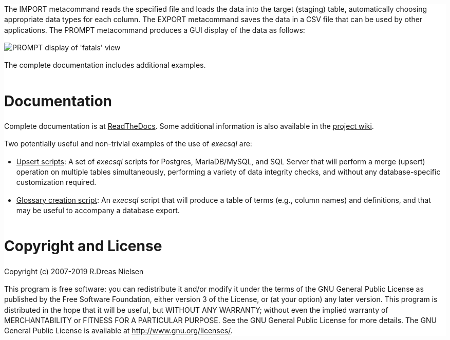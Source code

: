 The IMPORT metacommand reads the specified file and loads the data into
the target (staging) table, automatically choosing appropriate data types
for each column.  The EXPORT metacommand saves the data in a CSV file
that can be used by other applications.  The PROMPT metacommand produces
a GUI display of the data as follows:

![PROMPT display of 'fatals' view](https://bytebucket.org/rdnielsen/execsql/raw/2951987f64416c11d3ec08a4e784b9f6c1185566/fatals.png)

The complete documentation includes additional examples.


Documentation
================

Complete documentation is at [ReadTheDocs](http://execsql.readthedocs.io).  Some additional
information is also available in the [project wiki](https://bitbucket.org/rdnielsen/execsql/wiki/Home).

Two potentially useful and non-trivial examples of the use of *execsql* are:

* [Upsert scripts](https://execsql-upsert.readthedocs.io/en/latest/): A set of *execsql* scripts for Postgres, MariaDB/MySQL, and SQL Server
that will perform a merge (upsert) operation on multiple tables simultaneously,
performing a variety of data integrity checks, and without any database-specific
customization required.

* [Glossary creation script](https://execsql-glossary.readthedocs.io/en/latest/): An *execsql* script that will produce a table of terms
(e.g., column names) and definitions, and that may be useful to accompany a
database export.



Copyright and License
================================

Copyright (c) 2007-2019 R.Dreas Nielsen

This program is free software: you can redistribute it and/or modify it under
the terms of the GNU General Public License as published by the Free Software
Foundation, either version 3 of the License, or (at your option) any later
version. This program is distributed in the hope that it will be useful, but
WITHOUT ANY WARRANTY; without even the implied warranty of MERCHANTABILITY or
FITNESS FOR A PARTICULAR PURPOSE. See the GNU General Public License for more
details. The GNU General Public License is available at
http://www.gnu.org/licenses/.

